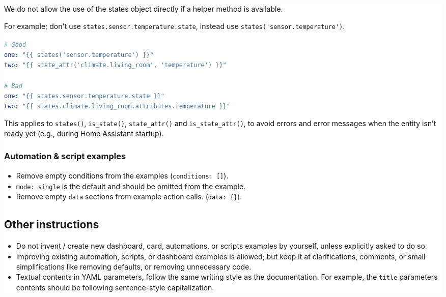 We do not allow the use of the states object directly if a helper method is
available.

For example; don't use `states.sensor.temperature.state`, instead use
`states('sensor.temperature')`.

```yaml
# Good
one: "{{ states('sensor.temperature') }}"
two: "{{ state_attr('climate.living_room', 'temperature') }}"

# Bad
one: "{{ states.sensor.temperature.state }}"
two: "{{ states.climate.living_room.attributes.temperature }}"
```

This applies to  `states()`, `is_state()`, `state_attr()` and `is_state_attr()`,
to avoid errors and error messages when the entity isn’t ready yet
(e.g., during Home Assistant startup).

### Automation & script examples

- Remove empty conditions from the examples (`conditions: []`).
- `mode: single` is the default and should be omitted from the example.
- Remove empty `data` sections from example action calls. (`data: {}`).

## Other instructions

- Do not invent / create new dashboard, card, automations, or scripts examples
  by yourself, unless explicitly asked to do so.
- Improving existing automation, scripts, or dashboard examples is allowed;
  but keep it at clarifications, comments, or small simplifications like
  removing defaults, or removing unnecessary code.
- Textual contents in YAML parameters, follow the same writing style as the
  documentation. For example, the `title` parameters contents should be
  following sentence-style capitalization.

